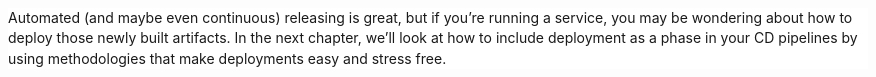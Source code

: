 Automated (and maybe even continuous) releasing is great, but if you’re running a service, you may be wondering about how to deploy those newly built artifacts. In the next chapter, we’ll look at how to include deployment as a phase in your CD pipelines by using methodologies that make deployments easy and stress free.
